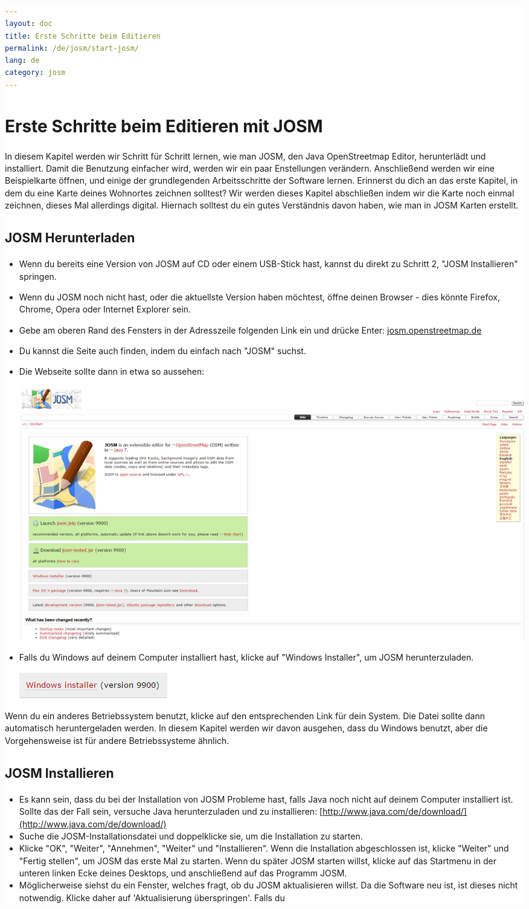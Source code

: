 ```yaml
---
layout: doc
title: Erste Schritte beim Editieren
permalink: /de/josm/start-josm/
lang: de
category: josm
---
```


Erste Schritte beim Editieren mit JOSM
======================================

In diesem Kapitel werden wir Schritt für Schritt lernen, wie man JOSM, 
den Java OpenStreetmap Editor, herunterlädt und installiert. Damit die 
Benutzung einfacher wird, werden wir ein paar Enstellungen verändern. 
Anschließend werden wir eine Beispielkarte öffnen, und einige der 
grundlegenden Arbeitsschritte der Software lernen. Erinnerst du dich 
an das erste Kapitel, in dem du eine Karte deines Wohnortes zeichnen 
solltest? Wir werden dieses Kapitel abschließen indem wir die Karte 
noch einmal zeichnen, dieses Mal allerdings digital. Hiernach solltest 
du ein gutes Verständnis davon haben, wie man in JOSM Karten erstellt.

JOSM Herunterladen
------------------

- Wenn du bereits eine Version von JOSM auf CD oder einem USB-Stick 
  hast, kannst du direkt zu Schritt 2, "JOSM Installieren" springen.
- Wenn du JOSM noch nicht hast, oder die aktuellste Version haben 
  möchtest, öffne deinen Browser - dies könnte Firefox, Chrome, Opera 
  oder Internet Explorer sein.
- Gebe am oberen Rand des Fensters in der Adresszeile folgenden Link 
  ein und drücke Enter: [josm.openstreetmap.de](http://josm.openstreetmap.de)
- Du kannst die Seite auch finden, indem du einfach nach "JOSM" suchst.
- Die Webseite sollte dann in etwa so aussehen:

  ![JOSM website][]

- Falls du Windows auf deinem Computer installiert hast, klicke auf 
  "Windows Installer", um JOSM herunterzuladen. 

  ![Windows installer][]

Wenn du ein anderes 
  Betriebssystem benutzt, klicke auf den entsprechenden Link für dein 
  System. Die Datei sollte dann automatisch heruntergeladen werden. In 
  diesem Kapitel werden wir davon ausgehen, dass du Windows benutzt, 
  aber die Vorgehensweise ist für andere Betriebssysteme ähnlich.

JOSM Installieren
-----------------

- Es kann sein, dass du bei der Installation von JOSM Probleme hast, 
  falls Java noch nicht auf deinem Computer installiert ist. Sollte das 
  der Fall sein, versuche Java herunterzuladen und zu installieren:
  [http://www.java.com/de/download/](http://www.java.com/de/download/)
- Suche die JOSM-Installationsdatei und doppelklicke sie, um die 
  Installation zu starten.
- Klicke "OK", "Weiter", "Annehmen", "Weiter" und "Installieren". Wenn 
  die Installation abgeschlossen ist, klicke "Weiter" und "Fertig 
  stellen", um JOSM das erste Mal zu starten. Wenn du später JOSM 
  starten willst, klicke auf das Startmenu in der unteren linken 
  Ecke deines Desktops, und anschließend auf das Programm JOSM.
- Möglicherweise siehst du ein Fenster, welches fragt, ob du JOSM 
  aktualisieren willst. Da die Software neu ist, ist dieses nicht 
  notwendig. Klicke daher auf 'Aktualisierung überspringen'. Falls du 

[JOSM website]: /images/josm/josm-website.png
[Windows installer]: /images/josm/windows-installer.png
[JOSM splash page]: /images/josm/josm-splash-page.de.png
[Preferences window]: /images/josm/josm_preferences.de.png
[josm down]: /images/josm/josm_down.png
[WMS_TMS]: /images/josm/josm_preferences-wms-tms.png
[JOSM_TMS]: /images/josm/josm_imagery.png
[josm grid]: /images/josm/josm_grid.png
[josm plug]: /images/josm/josm-plug-icon.png
[prefer speech]: /images/josm/start_josm_image01_de.png
[josm-blue-folder]: /images/josm/josm-blue-folder.png
[Sample file]: /images/josm/josm_sample-file.de.png
[Scale bar]: /images/josm/josm_scale-bar.png
[Line point area]: /images/josm/start_josm_image15.de.png
[josm tags]: /images/josm/josm_tags.de.png
[Select tool]: /images/josm/josm_select-tool.png
[Draw tool]: /images/josm/josm_draw-tool.png